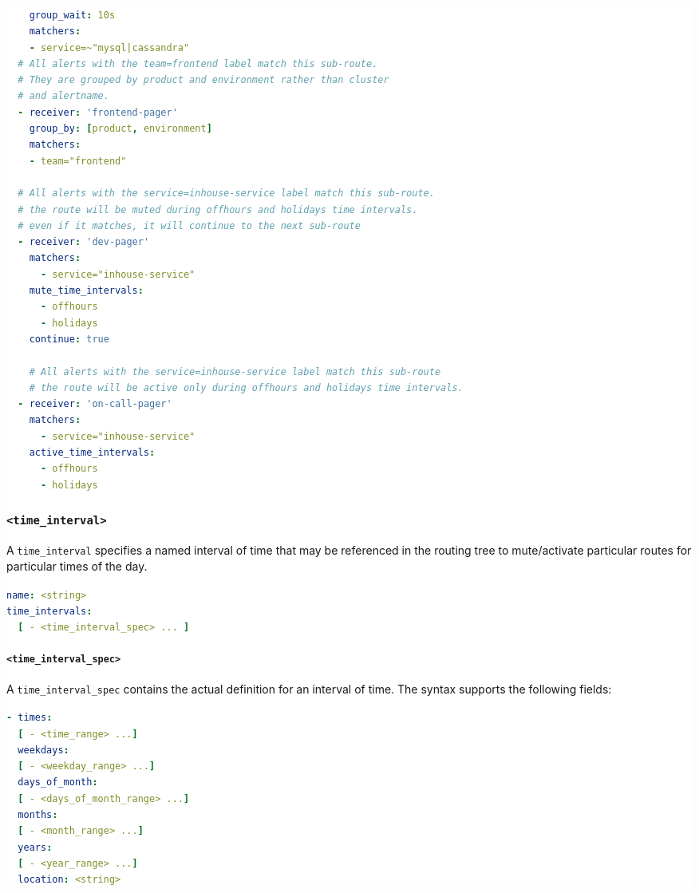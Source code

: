 ```yaml
    group_wait: 10s
    matchers:
    - service=~"mysql|cassandra"
  # All alerts with the team=frontend label match this sub-route.
  # They are grouped by product and environment rather than cluster
  # and alertname.
  - receiver: 'frontend-pager'
    group_by: [product, environment]
    matchers:
    - team="frontend"

  # All alerts with the service=inhouse-service label match this sub-route.
  # the route will be muted during offhours and holidays time intervals.
  # even if it matches, it will continue to the next sub-route
  - receiver: 'dev-pager'
    matchers:
      - service="inhouse-service"
    mute_time_intervals:
      - offhours
      - holidays
    continue: true

    # All alerts with the service=inhouse-service label match this sub-route
    # the route will be active only during offhours and holidays time intervals.
  - receiver: 'on-call-pager'
    matchers:
      - service="inhouse-service"
    active_time_intervals:
      - offhours
      - holidays
```

### `<time_interval>`

A `time_interval` specifies a named interval of time that may be referenced
in the routing tree to mute/activate particular routes for particular times of the day.

```yaml
name: <string>
time_intervals:
  [ - <time_interval_spec> ... ]
```

#### `<time_interval_spec>`

A `time_interval_spec` contains the actual definition for an interval of time. The syntax
supports the following fields:

```yaml
- times:
  [ - <time_range> ...]
  weekdays:
  [ - <weekday_range> ...]
  days_of_month:
  [ - <days_of_month_range> ...]
  months:
  [ - <month_range> ...]
  years:
  [ - <year_range> ...]
  location: <string>
```
